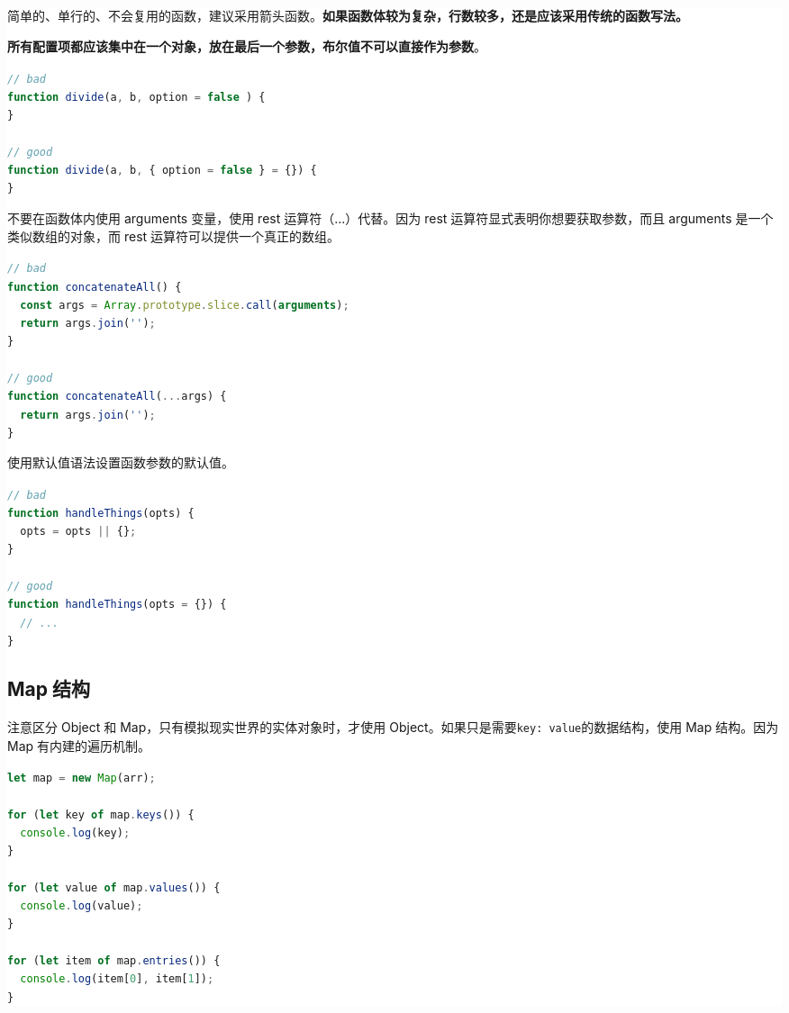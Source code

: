 简单的、单行的、不会复用的函数，建议采用箭头函数。**如果函数体较为复杂，行数较多，还是应该采用传统的函数写法。**

**所有配置项都应该集中在一个对象，放在最后一个参数，布尔值不可以直接作为参数**。

```javascript
// bad
function divide(a, b, option = false ) {
}

// good
function divide(a, b, { option = false } = {}) {
}
```

不要在函数体内使用 arguments 变量，使用 rest 运算符（...）代替。因为 rest 运算符显式表明你想要获取参数，而且 arguments
是一个类似数组的对象，而 rest 运算符可以提供一个真正的数组。

```javascript
// bad
function concatenateAll() {
  const args = Array.prototype.slice.call(arguments);
  return args.join('');
}

// good
function concatenateAll(...args) {
  return args.join('');
}
```

使用默认值语法设置函数参数的默认值。

```javascript
// bad
function handleThings(opts) {
  opts = opts || {};
}

// good
function handleThings(opts = {}) {
  // ...
}
```

## Map 结构

注意区分 Object 和 Map，只有模拟现实世界的实体对象时，才使用 Object。如果只是需要`key: value`的数据结构，使用 Map 结构。因为
Map 有内建的遍历机制。

```javascript
let map = new Map(arr);

for (let key of map.keys()) {
  console.log(key);
}

for (let value of map.values()) {
  console.log(value);
}

for (let item of map.entries()) {
  console.log(item[0], item[1]);
}
```


  [getKey('enabled')]: true,